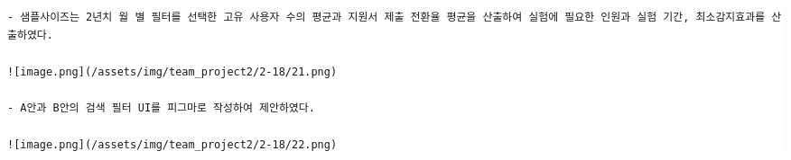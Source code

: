     - 샘플사이즈는 2년치 월 별 필터를 선택한 고유 사용자 수의 평균과 지원서 제출 전환율 평균을 산출하여 실험에 필요한 인원과 실험 기간, 최소감지효과를 산출하였다.
    
    ![image.png](/assets/img/team_project2/2-18/21.png)
    
    - A안과 B안의 검색 필터 UI를 피그마로 작성하여 제안하였다.
    
    ![image.png](/assets/img/team_project2/2-18/22.png)
    